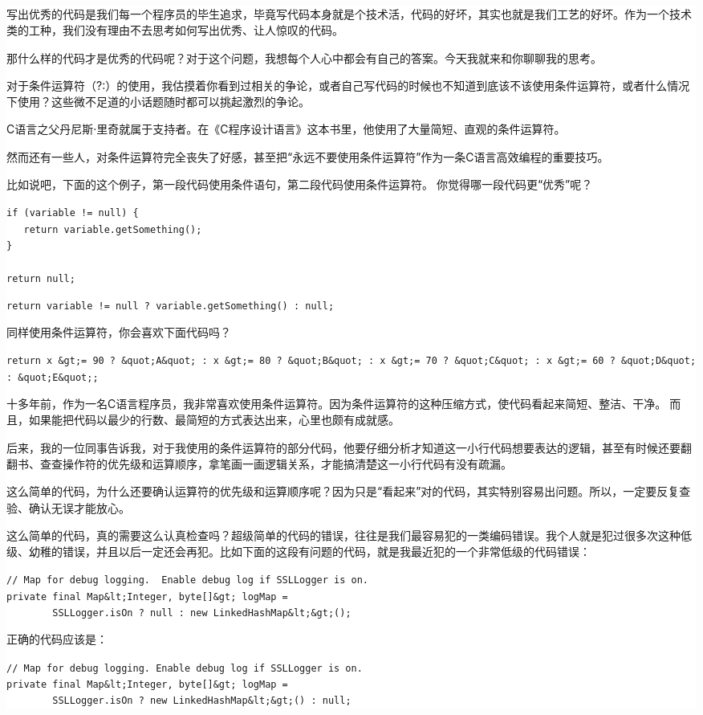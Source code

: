 <audio id="audio" title="01 | 从条件运算符说起，反思什么是好代码" controls="" preload="none"><source id="mp3" src="https://static001.geekbang.org/resource/audio/59/dc/599d066d3eb9e0730aed1748c260f4dc.mp3"></audio>

写出优秀的代码是我们每一个程序员的毕生追求，毕竟写代码本身就是个技术活，代码的好坏，其实也就是我们工艺的好坏。作为一个技术类的工种，我们没有理由不去思考如何写出优秀、让人惊叹的代码。

那什么样的代码才是优秀的代码呢？对于这个问题，我想每个人心中都会有自己的答案。今天我就来和你聊聊我的思考。

对于条件运算符（?:）的使用，我估摸着你看到过相关的争论，或者自己写代码的时候也不知道到底该不该使用条件运算符，或者什么情况下使用？这些微不足道的小话题随时都可以挑起激烈的争论。

C语言之父丹尼斯·里奇就属于支持者。在《C程序设计语言》这本书里，他使用了大量简短、直观的条件运算符。

然而还有一些人，对条件运算符完全丧失了好感，甚至把“永远不要使用条件运算符”作为一条C语言高效编程的重要技巧。

比如说吧，下面的这个例子，第一段代码使用条件语句，第二段代码使用条件运算符。 你觉得哪一段代码更“优秀”呢？

```
if (variable != null) {
   return variable.getSomething();
}

return null;

```

```
return variable != null ? variable.getSomething() : null;

```

同样使用条件运算符，你会喜欢下面代码吗？

```
return x &gt;= 90 ? &quot;A&quot; : x &gt;= 80 ? &quot;B&quot; : x &gt;= 70 ? &quot;C&quot; : x &gt;= 60 ? &quot;D&quot; : &quot;E&quot;;

```

十多年前，作为一名C语言程序员，我非常喜欢使用条件运算符。因为条件运算符的这种压缩方式，使代码看起来简短、整洁、干净。 而且，如果能把代码以最少的行数、最简短的方式表达出来，心里也颇有成就感。

后来，我的一位同事告诉我，对于我使用的条件运算符的部分代码，他要仔细分析才知道这一小行代码想要表达的逻辑，甚至有时候还要翻翻书、查查操作符的优先级和运算顺序，拿笔画一画逻辑关系，才能搞清楚这一小行代码有没有疏漏。

这么简单的代码，为什么还要确认运算符的优先级和运算顺序呢？因为只是“看起来”对的代码，其实特别容易出问题。所以，一定要反复查验、确认无误才能放心。

这么简单的代码，真的需要这么认真检查吗？超级简单的代码的错误，往往是我们最容易犯的一类编码错误。我个人就是犯过很多次这种低级、幼稚的错误，并且以后一定还会再犯。比如下面的这段有问题的代码，就是我最近犯的一个非常低级的代码错误：

```
// Map for debug logging.  Enable debug log if SSLLogger is on.
private final Map&lt;Integer, byte[]&gt; logMap =
        SSLLogger.isOn ? null : new LinkedHashMap&lt;&gt;();

```

正确的代码应该是：

```
// Map for debug logging. Enable debug log if SSLLogger is on.
private final Map&lt;Integer, byte[]&gt; logMap =
        SSLLogger.isOn ? new LinkedHashMap&lt;&gt;() : null;

```
